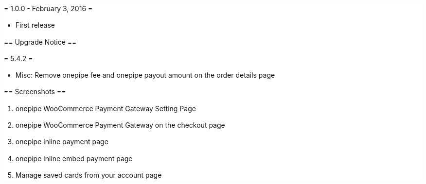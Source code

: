 = 1.0.0 - February 3, 2016 =
*   First release



== Upgrade Notice ==

= 5.4.2 =
*   Misc: Remove onepipe fee and onepipe payout amount on the order details page

== Screenshots ==

1. onepipe WooCommerce Payment Gateway Setting Page

2. onepipe WooCommerce Payment Gateway on the checkout page

3. onepipe inline payment page

4. onepipe inline embed payment page

5. Manage saved cards from your account page